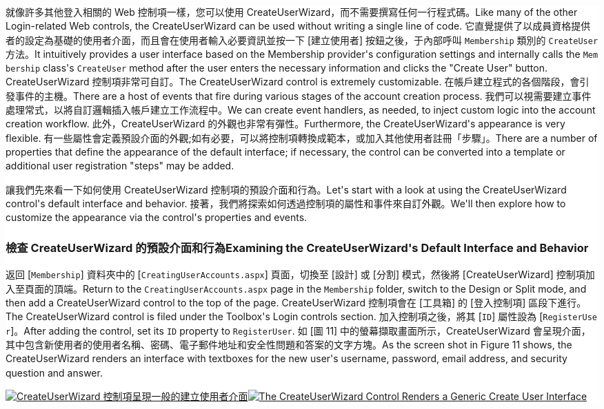 <span data-ttu-id="1f9a0-293">就像許多其他登入相關的 Web 控制項一樣，您可以使用 CreateUserWizard，而不需要撰寫任何一行程式碼。</span><span class="sxs-lookup"><span data-stu-id="1f9a0-293">Like many of the other Login-related Web controls, the CreateUserWizard can be used without writing a single line of code.</span></span> <span data-ttu-id="1f9a0-294">它直覺提供了以成員資格提供者的設定為基礎的使用者介面，而且會在使用者輸入必要資訊並按一下 [建立使用者] 按鈕之後，于內部呼叫 `Membership` 類別的 `CreateUser` 方法。</span><span class="sxs-lookup"><span data-stu-id="1f9a0-294">It intuitively provides a user interface based on the Membership provider's configuration settings and internally calls the `Membership` class's `CreateUser` method after the user enters the necessary information and clicks the "Create User" button.</span></span> <span data-ttu-id="1f9a0-295">CreateUserWizard 控制項非常可自訂。</span><span class="sxs-lookup"><span data-stu-id="1f9a0-295">The CreateUserWizard control is extremely customizable.</span></span> <span data-ttu-id="1f9a0-296">在帳戶建立程式的各個階段，會引發事件的主機。</span><span class="sxs-lookup"><span data-stu-id="1f9a0-296">There are a host of events that fire during various stages of the account creation process.</span></span> <span data-ttu-id="1f9a0-297">我們可以視需要建立事件處理常式，以將自訂邏輯插入帳戶建立工作流程中。</span><span class="sxs-lookup"><span data-stu-id="1f9a0-297">We can create event handlers, as needed, to inject custom logic into the account creation workflow.</span></span> <span data-ttu-id="1f9a0-298">此外，CreateUserWizard 的外觀也非常有彈性。</span><span class="sxs-lookup"><span data-stu-id="1f9a0-298">Furthermore, the CreateUserWizard's appearance is very flexible.</span></span> <span data-ttu-id="1f9a0-299">有一些屬性會定義預設介面的外觀;如有必要，可以將控制項轉換成範本，或加入其他使用者註冊「步驟」。</span><span class="sxs-lookup"><span data-stu-id="1f9a0-299">There are a number of properties that define the appearance of the default interface; if necessary, the control can be converted into a template or additional user registration "steps" may be added.</span></span>

<span data-ttu-id="1f9a0-300">讓我們先來看一下如何使用 CreateUserWizard 控制項的預設介面和行為。</span><span class="sxs-lookup"><span data-stu-id="1f9a0-300">Let's start with a look at using the CreateUserWizard control's default interface and behavior.</span></span> <span data-ttu-id="1f9a0-301">接著，我們將探索如何透過控制項的屬性和事件來自訂外觀。</span><span class="sxs-lookup"><span data-stu-id="1f9a0-301">We'll then explore how to customize the appearance via the control's properties and events.</span></span>

### <a name="examining-the-createuserwizards-default-interface-and-behavior"></a><span data-ttu-id="1f9a0-302">檢查 CreateUserWizard 的預設介面和行為</span><span class="sxs-lookup"><span data-stu-id="1f9a0-302">Examining the CreateUserWizard's Default Interface and Behavior</span></span>

<span data-ttu-id="1f9a0-303">返回 [`Membership`] 資料夾中的 [`CreatingUserAccounts.aspx`] 頁面，切換至 [設計] 或 [分割] 模式，然後將 [CreateUserWizard] 控制項加入至頁面的頂端。</span><span class="sxs-lookup"><span data-stu-id="1f9a0-303">Return to the `CreatingUserAccounts.aspx` page in the `Membership` folder, switch to the Design or Split mode, and then add a CreateUserWizard control to the top of the page.</span></span> <span data-ttu-id="1f9a0-304">CreateUserWizard 控制項會在 [工具箱] 的 [登入控制項] 區段下進行。</span><span class="sxs-lookup"><span data-stu-id="1f9a0-304">The CreateUserWizard control is filed under the Toolbox's Login controls section.</span></span> <span data-ttu-id="1f9a0-305">加入控制項之後，將其 [`ID`] 屬性設為 [`RegisterUser`]。</span><span class="sxs-lookup"><span data-stu-id="1f9a0-305">After adding the control, set its `ID` property to `RegisterUser`.</span></span> <span data-ttu-id="1f9a0-306">如 [圖 11] 中的螢幕擷取畫面所示，CreateUserWizard 會呈現介面，其中包含新使用者的使用者名稱、密碼、電子郵件地址和安全性問題和答案的文字方塊。</span><span class="sxs-lookup"><span data-stu-id="1f9a0-306">As the screen shot in Figure 11 shows, the CreateUserWizard renders an interface with textboxes for the new user's username, password, email address, and security question and answer.</span></span>

<span data-ttu-id="1f9a0-307">[![CreateUserWizard 控制項呈現一般的建立使用者介面](creating-user-accounts-cs/_static/image32.png)](creating-user-accounts-cs/_static/image31.png)</span><span class="sxs-lookup"><span data-stu-id="1f9a0-307">[![The CreateUserWizard Control Renders a Generic Create User Interface](creating-user-accounts-cs/_static/image32.png)](creating-user-accounts-cs/_static/image31.png)</span></span>
